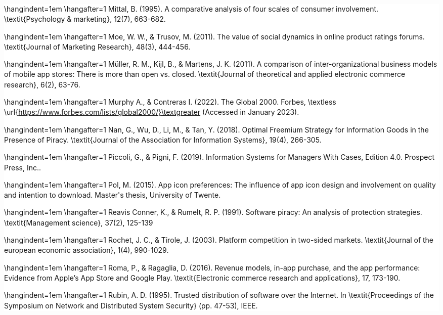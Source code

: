 \hangindent=1em
\hangafter=1
Mittal, B. (1995). A comparative analysis of four scales of consumer involvement. \textit{Psychology \& marketing}, 12(7), 663-682.

\hangindent=1em
\hangafter=1
Moe, W. W., \& Trusov, M. (2011). The value of social dynamics in online product ratings forums. \textit{Journal of Marketing Research}, 48(3), 444-456.

\hangindent=1em
\hangafter=1
Müller, R. M., Kijl, B., \& Martens, J. K. (2011). A comparison of inter-organizational business models of mobile app stores: There is more than open vs. closed. \textit{Journal of theoretical and applied electronic commerce research}, 6(2), 63-76.

\hangindent=1em
\hangafter=1
Murphy A., \& Contreras I. (2022). The Global 2000. Forbes, \textless \url{https://www.forbes.com/lists/global2000/}\textgreater (Accessed in January 2023).

\hangindent=1em
\hangafter=1
Nan, G., Wu, D., Li, M., \& Tan, Y. (2018). Optimal Freemium Strategy for Information Goods in the Presence of Piracy. \textit{Journal of the Association for Information Systems}, 19(4), 266-305.

\hangindent=1em
\hangafter=1
Piccoli, G., \& Pigni, F. (2019). Information Systems for Managers With Cases, Edition 4.0. Prospect Press, Inc..

\hangindent=1em
\hangafter=1
Pol, M. (2015). App icon preferences: The influence of app icon design and involvement on quality and intention to download. Master's thesis, University of Twente.

\hangindent=1em
\hangafter=1
Reavis Conner, K., \& Rumelt, R. P. (1991). Software piracy: An analysis of protection strategies. \textit{Management science}, 37(2), 125-139

\hangindent=1em
\hangafter=1
Rochet, J. C., \& Tirole, J. (2003). Platform competition in two-sided markets. \textit{Journal of the european economic association}, 1(4), 990-1029.

\hangindent=1em
\hangafter=1
Roma, P., \& Ragaglia, D. (2016). Revenue models, in-app purchase, and the app performance: Evidence from Apple’s App Store and Google Play. \textit{Electronic commerce research and applications}, 17, 173-190.

\hangindent=1em
\hangafter=1
Rubin, A. D. (1995). Trusted distribution of software over the Internet. In \textit{Proceedings of the Symposium on Network and Distributed System Security} (pp. 47-53), IEEE.
